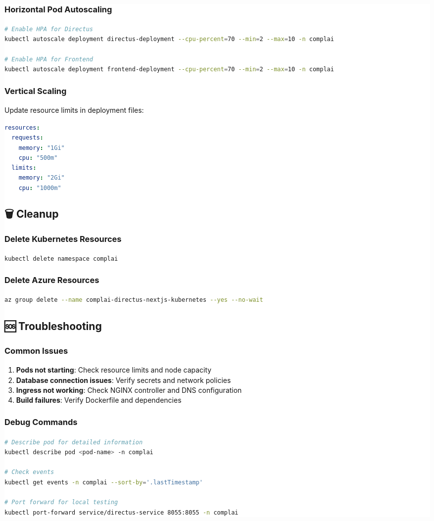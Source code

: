 ### Horizontal Pod Autoscaling
```bash
# Enable HPA for Directus
kubectl autoscale deployment directus-deployment --cpu-percent=70 --min=2 --max=10 -n complai

# Enable HPA for Frontend
kubectl autoscale deployment frontend-deployment --cpu-percent=70 --min=2 --max=10 -n complai
```

### Vertical Scaling
Update resource limits in deployment files:
```yaml
resources:
  requests:
    memory: "1Gi"
    cpu: "500m"
  limits:
    memory: "2Gi"
    cpu: "1000m"
```

## 🗑️ Cleanup

### Delete Kubernetes Resources
```bash
kubectl delete namespace complai
```

### Delete Azure Resources
```bash
az group delete --name complai-directus-nextjs-kubernetes --yes --no-wait
```

## 🆘 Troubleshooting

### Common Issues

1. **Pods not starting**: Check resource limits and node capacity
2. **Database connection issues**: Verify secrets and network policies
3. **Ingress not working**: Check NGINX controller and DNS configuration
4. **Build failures**: Verify Dockerfile and dependencies

### Debug Commands
```bash
# Describe pod for detailed information
kubectl describe pod <pod-name> -n complai

# Check events
kubectl get events -n complai --sort-by='.lastTimestamp'

# Port forward for local testing
kubectl port-forward service/directus-service 8055:8055 -n complai
```
